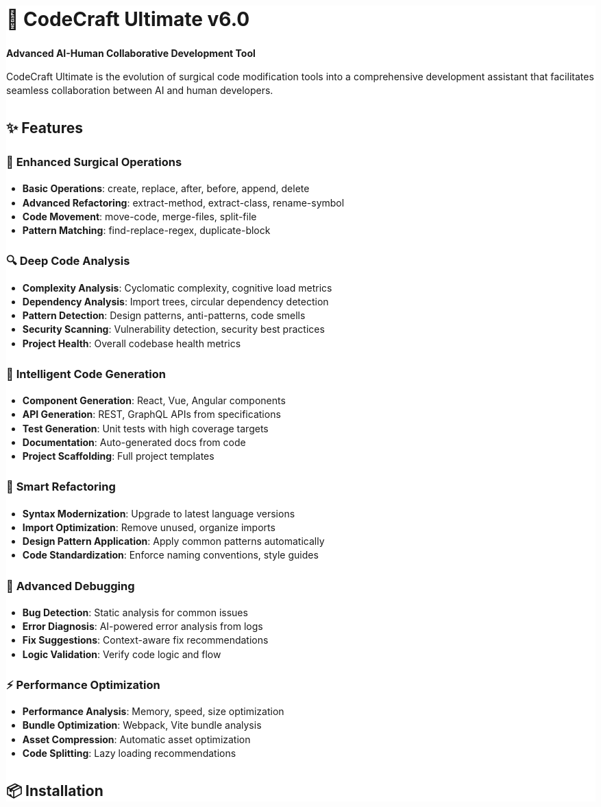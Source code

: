 # 🚀 CodeCraft Ultimate v6.0

**Advanced AI-Human Collaborative Development Tool**

CodeCraft Ultimate is the evolution of surgical code modification tools into a comprehensive development assistant that facilitates seamless collaboration between AI and human developers.

## ✨ Features

### 🔧 **Enhanced Surgical Operations**
- **Basic Operations**: create, replace, after, before, append, delete
- **Advanced Refactoring**: extract-method, extract-class, rename-symbol
- **Code Movement**: move-code, merge-files, split-file
- **Pattern Matching**: find-replace-regex, duplicate-block

### 🔍 **Deep Code Analysis**
- **Complexity Analysis**: Cyclomatic complexity, cognitive load metrics
- **Dependency Analysis**: Import trees, circular dependency detection
- **Pattern Detection**: Design patterns, anti-patterns, code smells
- **Security Scanning**: Vulnerability detection, security best practices
- **Project Health**: Overall codebase health metrics

### 🤖 **Intelligent Code Generation**
- **Component Generation**: React, Vue, Angular components
- **API Generation**: REST, GraphQL APIs from specifications
- **Test Generation**: Unit tests with high coverage targets
- **Documentation**: Auto-generated docs from code
- **Project Scaffolding**: Full project templates

### 🔄 **Smart Refactoring**
- **Syntax Modernization**: Upgrade to latest language versions
- **Import Optimization**: Remove unused, organize imports
- **Design Pattern Application**: Apply common patterns automatically
- **Code Standardization**: Enforce naming conventions, style guides

### 🐛 **Advanced Debugging**
- **Bug Detection**: Static analysis for common issues
- **Error Diagnosis**: AI-powered error analysis from logs
- **Fix Suggestions**: Context-aware fix recommendations
- **Logic Validation**: Verify code logic and flow

### ⚡ **Performance Optimization**
- **Performance Analysis**: Memory, speed, size optimization
- **Bundle Optimization**: Webpack, Vite bundle analysis
- **Asset Compression**: Automatic asset optimization
- **Code Splitting**: Lazy loading recommendations

## 📦 Installation

